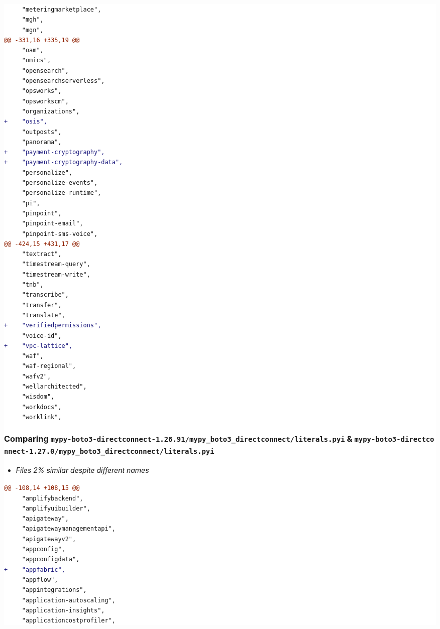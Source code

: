 ```diff
     "meteringmarketplace",
     "mgh",
     "mgn",
@@ -331,16 +335,19 @@
     "oam",
     "omics",
     "opensearch",
     "opensearchserverless",
     "opsworks",
     "opsworkscm",
     "organizations",
+    "osis",
     "outposts",
     "panorama",
+    "payment-cryptography",
+    "payment-cryptography-data",
     "personalize",
     "personalize-events",
     "personalize-runtime",
     "pi",
     "pinpoint",
     "pinpoint-email",
     "pinpoint-sms-voice",
@@ -424,15 +431,17 @@
     "textract",
     "timestream-query",
     "timestream-write",
     "tnb",
     "transcribe",
     "transfer",
     "translate",
+    "verifiedpermissions",
     "voice-id",
+    "vpc-lattice",
     "waf",
     "waf-regional",
     "wafv2",
     "wellarchitected",
     "wisdom",
     "workdocs",
     "worklink",
```

### Comparing `mypy-boto3-directconnect-1.26.91/mypy_boto3_directconnect/literals.pyi` & `mypy-boto3-directconnect-1.27.0/mypy_boto3_directconnect/literals.pyi`

 * *Files 2% similar despite different names*

```diff
@@ -108,14 +108,15 @@
     "amplifybackend",
     "amplifyuibuilder",
     "apigateway",
     "apigatewaymanagementapi",
     "apigatewayv2",
     "appconfig",
     "appconfigdata",
+    "appfabric",
     "appflow",
     "appintegrations",
     "application-autoscaling",
     "application-insights",
     "applicationcostprofiler",
```